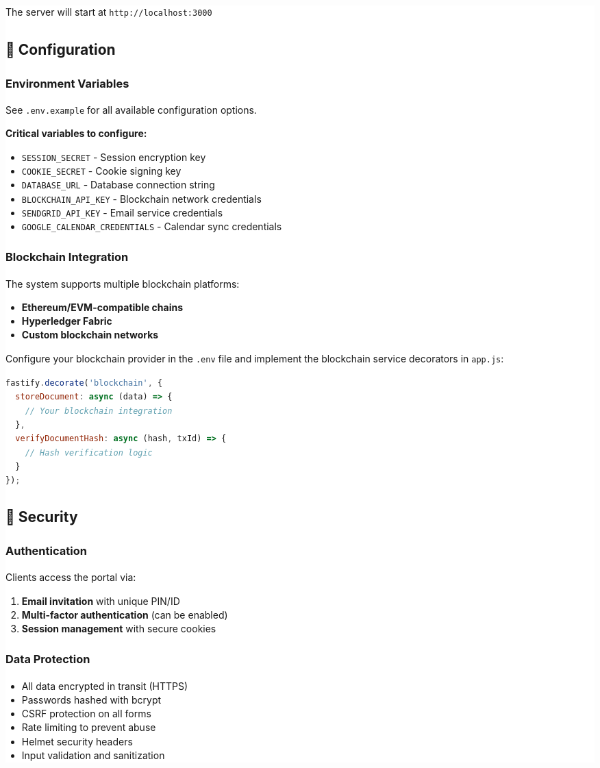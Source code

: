 The server will start at `http://localhost:3000`

## 🔧 Configuration

### Environment Variables

See `.env.example` for all available configuration options.

**Critical variables to configure:**
- `SESSION_SECRET` - Session encryption key
- `COOKIE_SECRET` - Cookie signing key
- `DATABASE_URL` - Database connection string
- `BLOCKCHAIN_API_KEY` - Blockchain network credentials
- `SENDGRID_API_KEY` - Email service credentials
- `GOOGLE_CALENDAR_CREDENTIALS` - Calendar sync credentials

### Blockchain Integration

The system supports multiple blockchain platforms:

- **Ethereum/EVM-compatible chains**
- **Hyperledger Fabric**
- **Custom blockchain networks**

Configure your blockchain provider in the `.env` file and implement the blockchain service decorators in `app.js`:

```javascript
fastify.decorate('blockchain', {
  storeDocument: async (data) => {
    // Your blockchain integration
  },
  verifyDocumentHash: async (hash, txId) => {
    // Hash verification logic
  }
});
```

## 🔐 Security

### Authentication

Clients access the portal via:
1. **Email invitation** with unique PIN/ID
2. **Multi-factor authentication** (can be enabled)
3. **Session management** with secure cookies

### Data Protection

- All data encrypted in transit (HTTPS)
- Passwords hashed with bcrypt
- CSRF protection on all forms
- Rate limiting to prevent abuse
- Helmet security headers
- Input validation and sanitization
